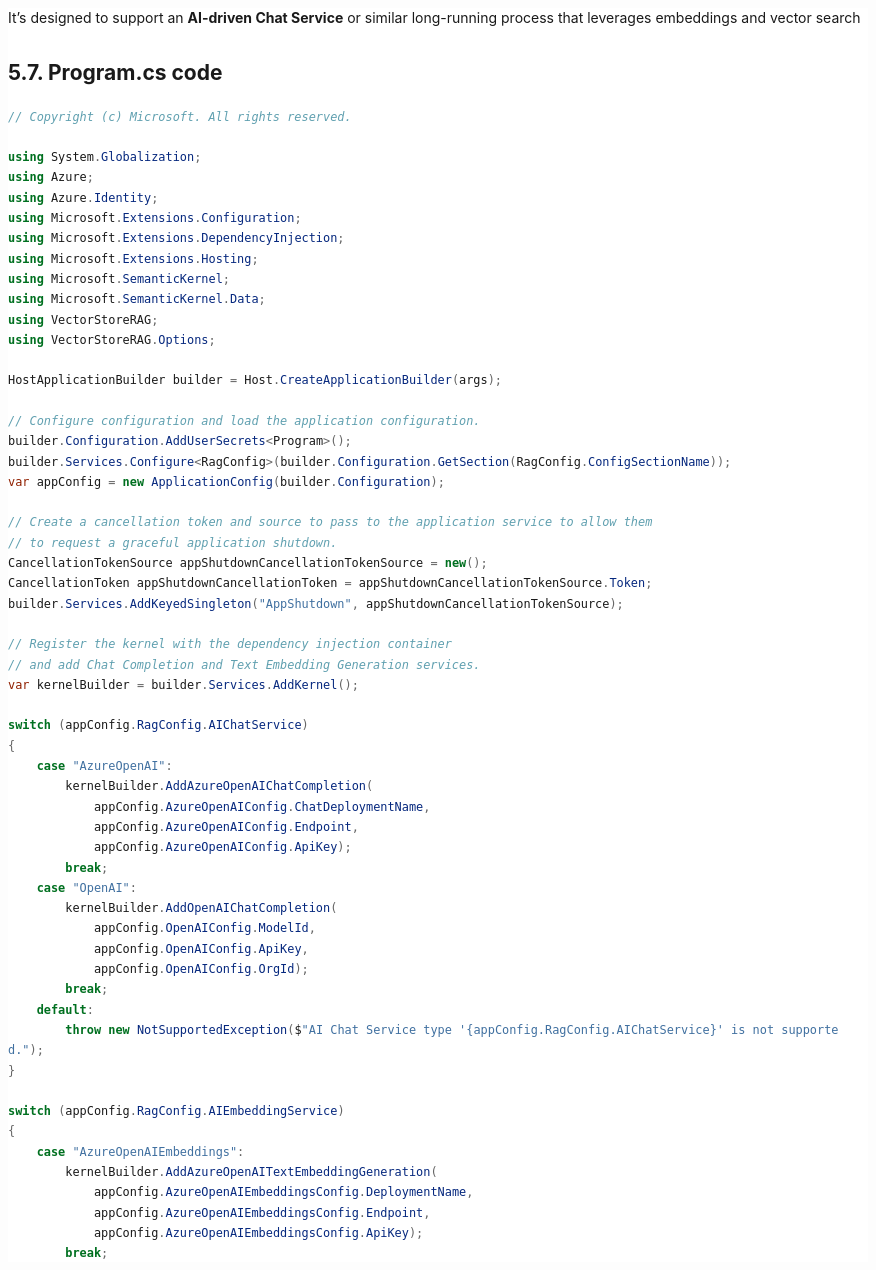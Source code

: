 It’s designed to support an **AI-driven Chat Service** or similar long-running process that leverages embeddings and vector search

## 5.7. Program.cs code

```csharp
// Copyright (c) Microsoft. All rights reserved.

using System.Globalization;
using Azure;
using Azure.Identity;
using Microsoft.Extensions.Configuration;
using Microsoft.Extensions.DependencyInjection;
using Microsoft.Extensions.Hosting;
using Microsoft.SemanticKernel;
using Microsoft.SemanticKernel.Data;
using VectorStoreRAG;
using VectorStoreRAG.Options;

HostApplicationBuilder builder = Host.CreateApplicationBuilder(args);

// Configure configuration and load the application configuration.
builder.Configuration.AddUserSecrets<Program>();
builder.Services.Configure<RagConfig>(builder.Configuration.GetSection(RagConfig.ConfigSectionName));
var appConfig = new ApplicationConfig(builder.Configuration);

// Create a cancellation token and source to pass to the application service to allow them
// to request a graceful application shutdown.
CancellationTokenSource appShutdownCancellationTokenSource = new();
CancellationToken appShutdownCancellationToken = appShutdownCancellationTokenSource.Token;
builder.Services.AddKeyedSingleton("AppShutdown", appShutdownCancellationTokenSource);

// Register the kernel with the dependency injection container
// and add Chat Completion and Text Embedding Generation services.
var kernelBuilder = builder.Services.AddKernel();

switch (appConfig.RagConfig.AIChatService)
{
    case "AzureOpenAI":
        kernelBuilder.AddAzureOpenAIChatCompletion(
            appConfig.AzureOpenAIConfig.ChatDeploymentName,
            appConfig.AzureOpenAIConfig.Endpoint,
            appConfig.AzureOpenAIConfig.ApiKey);
        break;
    case "OpenAI":
        kernelBuilder.AddOpenAIChatCompletion(
            appConfig.OpenAIConfig.ModelId,
            appConfig.OpenAIConfig.ApiKey,
            appConfig.OpenAIConfig.OrgId);
        break;
    default:
        throw new NotSupportedException($"AI Chat Service type '{appConfig.RagConfig.AIChatService}' is not supported.");
}

switch (appConfig.RagConfig.AIEmbeddingService)
{
    case "AzureOpenAIEmbeddings":
        kernelBuilder.AddAzureOpenAITextEmbeddingGeneration(
            appConfig.AzureOpenAIEmbeddingsConfig.DeploymentName,
            appConfig.AzureOpenAIEmbeddingsConfig.Endpoint,
            appConfig.AzureOpenAIEmbeddingsConfig.ApiKey);
        break;
```